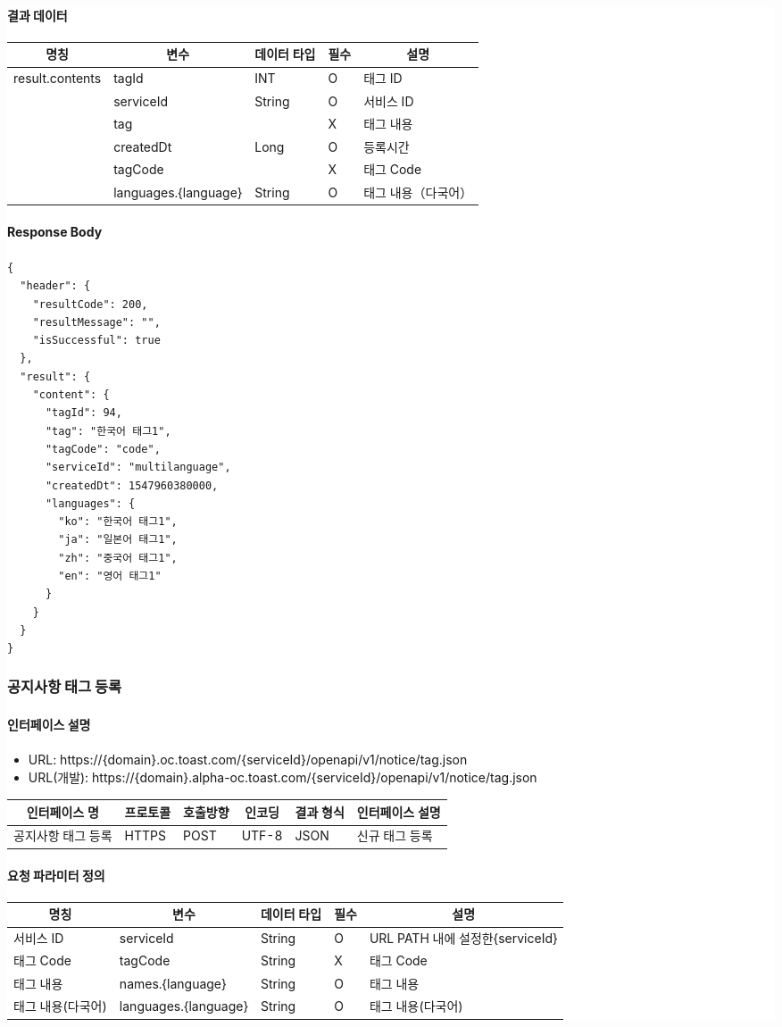#### 결과 데이터
|명칭	|변수	|데이터 타입	|필수	|설명|
|---------|--------|------------|--------|-----|
|result.contents	|tagId	|INT	        |O	|태그 ID|
|	                |serviceId	|String	|O	|서비스 ID|
|	                |tag	|	        |X	|태그 내용|
|	                |createdDt	|Long	|O	|등록시간|
|	                |tagCode	|	|X	|태그 Code|
|	                |languages.{language}	|String	|O	|태그 내용（다국어）|

#### Response Body
```
{
  "header": {
    "resultCode": 200,
    "resultMessage": "",
    "isSuccessful": true
  },
  "result": {
    "content": {
      "tagId": 94,
      "tag": "한국어 태그1",
      "tagCode": "code",
      "serviceId": "multilanguage",
      "createdDt": 1547960380000,
      "languages": {
        "ko": "한국어 태그1",
        "ja": "일본어 태그1",
        "zh": "중국어 태그1",
        "en": "영어 태그1"
      }
    }
  }
}
```

### 공지사항 태그 등록
#### 인터페이스 설명
- URL: https://{domain}.oc.toast.com/{serviceId}/openapi/v1/notice/tag.json								 		
- URL(개발): https://{domain}.alpha-oc.toast.com/{serviceId}/openapi/v1/notice/tag.json							

|인터페이스 명|프로토콜|호출방향|인코딩|결과 형식|인터페이스 설명|
|------------|-------|--------|-----|--------|--------------|
|공지사항 태그 등록 |HTTPS  |POST    |UTF-8|JSON    |신규 태그 등록|

#### 요청 파라미터 정의
|명칭	|변수	|데이터 타입	|필수	|설명|
|----|-----|------------|-----|---|
|서비스 ID	|serviceId	|String	|O	|URL PATH 내에 설정한{serviceId}|
|태그 Code	|tagCode	|String	|X	|태그 Code|
|태그 내용	|names.{language}	|String	|O	|태그 내용|
|태그 내용(다국어)	|languages.{language}	|String	|O	|태그 내용(다국어)|
